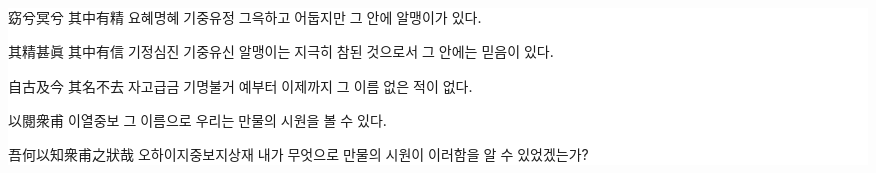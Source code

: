 <p>
	窈兮冥兮
	其中有精
<span class="chinese-korean-transliteration">
	요혜명혜
	기중유정
</span>
<span class="chinese-korean-translation">
	그윽하고 어둡지만
	그 안에 알맹이가 있다.
</span>
</p>

<p>
	其精甚眞
	其中有信
<span class="chinese-korean-transliteration">
	기정심진
	기중유신
</span>
<span class="chinese-korean-translation">
	알맹이는 지극히 참된 것으로서
	그 안에는 믿음이 있다.
</span>
</p>

<p>
	自古及今
	其名不去
<span class="chinese-korean-transliteration">
	자고급금
	기명불거
</span>
<span class="chinese-korean-translation">
	예부터 이제까지
	그 이름 없은 적이 없다.
</span>
</p>

<p>
	以閱衆甫
<span class="chinese-korean-transliteration">
	이열중보
</span>
<span class="chinese-korean-translation">
	그 이름으로 우리는 만물의 시원을 볼 수 있다.
</span>
</p>

<p>
	吾何以知衆甫之狀哉
<span class="chinese-korean-transliteration">
	오하이지중보지상재
</span>
<span class="chinese-korean-translation">
	내가 무엇으로 만물의 시원이 이러함을 알 수 있었겠는가?
</span>
</p>
</div>
